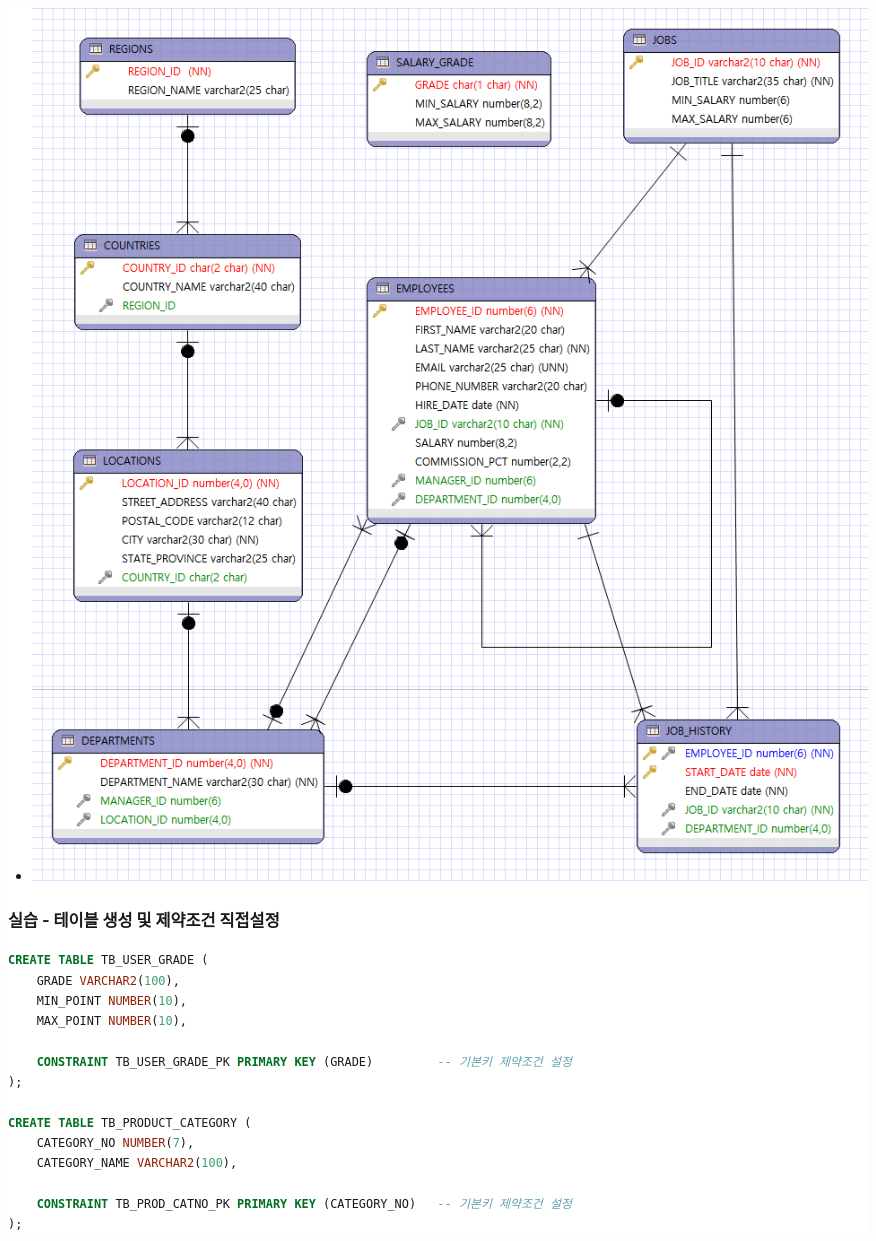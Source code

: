  * ![](image/2022-05-02-17-52-59.png)

### 실습 - 테이블 생성 및 제약조건 직접설정
```SQL
CREATE TABLE TB_USER_GRADE (
    GRADE VARCHAR2(100),
    MIN_POINT NUMBER(10),
    MAX_POINT NUMBER(10),
    
    CONSTRAINT TB_USER_GRADE_PK PRIMARY KEY (GRADE)         -- 기본키 제약조건 설정
);

CREATE TABLE TB_PRODUCT_CATEGORY (
    CATEGORY_NO NUMBER(7),
    CATEGORY_NAME VARCHAR2(100),
    
    CONSTRAINT TB_PROD_CATNO_PK PRIMARY KEY (CATEGORY_NO)   -- 기본키 제약조건 설정
);
```